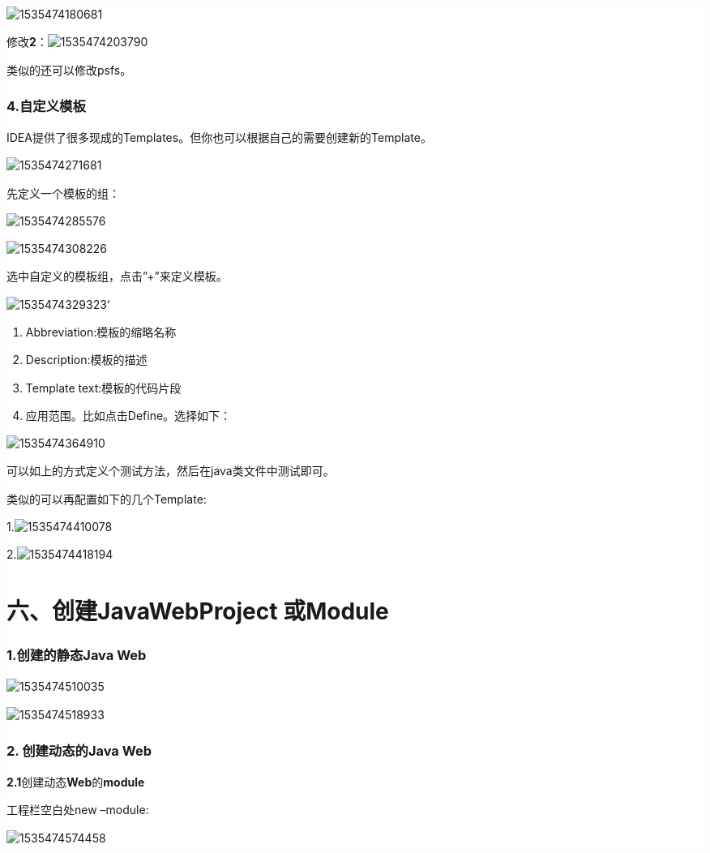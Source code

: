 ![1535474180681](C:\Users\ADMINI~1\AppData\Local\Temp\1535474180681.png)

修改**2**：![1535474203790](C:\Users\ADMINI~1\AppData\Local\Temp\1535474203790.png)

类似的还可以修改psfs。

### 4.自定义模板

IDEA提供了很多现成的Templates。但你也可以根据自己的需要创建新的Template。

![1535474271681](C:\Users\ADMINI~1\AppData\Local\Temp\1535474271681.png)

先定义一个模板的组：

 ![1535474285576](C:\Users\ADMINI~1\AppData\Local\Temp\1535474285576.png)

![1535474308226](C:\Users\ADMINI~1\AppData\Local\Temp\1535474308226.png)

选中自定义的模板组，点击”+”来定义模板。

![1535474329323](C:\Users\ADMINI~1\AppData\Local\Temp\1535474329323.png)‘

1. Abbreviation:模板的缩略名称

2. Description:模板的描述

3. Template text:模板的代码片段

4. 应用范围。比如点击Define。选择如下：

![1535474364910](C:\Users\ADMINI~1\AppData\Local\Temp\1535474364910.png)

可以如上的方式定义个测试方法，然后在java类文件中测试即可。

类似的可以再配置如下的几个Template:

1.![1535474410078](C:\Users\ADMINI~1\AppData\Local\Temp\1535474410078.png)

2.![1535474418194](C:\Users\ADMINI~1\AppData\Local\Temp\1535474418194.png)

# 六、创建**JavaWebProject** 或**Module**

### 1.创建的静态**Java Web**

![1535474510035](C:\Users\ADMINI~1\AppData\Local\Temp\1535474510035.png)

![1535474518933](C:\Users\ADMINI~1\AppData\Local\Temp\1535474518933.png)

### 2. 创建动态的**Java Web**

**2.1**创建动态**Web**的**module**

工程栏空白处new –module:

![1535474574458](C:\Users\ADMINI~1\AppData\Local\Temp\1535474574458.png)
